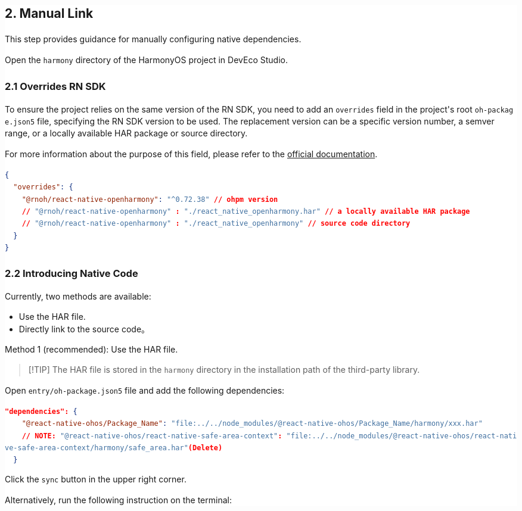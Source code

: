 ```js
```

## 2. Manual Link

This step provides guidance for manually configuring native dependencies.

Open the `harmony` directory of the HarmonyOS project in DevEco Studio.

### 2.1 Overrides RN SDK

To ensure the project relies on the same version of the RN SDK, you need to add an `overrides` field in the project's root `oh-package.json5` file, specifying the RN SDK version to be used. The replacement version can be a specific version number, a semver range, or a locally available HAR package or source directory.

For more information about the purpose of this field, please refer to the [official documentation](https://developer.huawei.com/consumer/en/doc/harmonyos-guides-V5/ide-oh-package-json5-V5#en-us_topic_0000001792256137_overrides).

```json
{
  "overrides": {
    "@rnoh/react-native-openharmony": "^0.72.38" // ohpm version
    // "@rnoh/react-native-openharmony" : "./react_native_openharmony.har" // a locally available HAR package
    // "@rnoh/react-native-openharmony" : "./react_native_openharmony" // source code directory
  }
}
```

### 2.2 Introducing Native Code

Currently, two methods are available:

- Use the HAR file.
- Directly link to the source code。

Method 1 (recommended): Use the HAR file.

> [!TIP] The HAR file is stored in the `harmony` directory in the installation path of the third-party library.

Open `entry/oh-package.json5` file and add the following dependencies:

```json
"dependencies": {
    "@react-native-ohos/Package_Name": "file:../../node_modules/@react-native-ohos/Package_Name/harmony/xxx.har"
    // NOTE: "@react-native-ohos/react-native-safe-area-context": "file:../../node_modules/@react-native-ohos/react-native-safe-area-context/harmony/safe_area.har"(Delete)
  }
```

Click the `sync` button in the upper right corner.

Alternatively, run the following instruction on the terminal:
